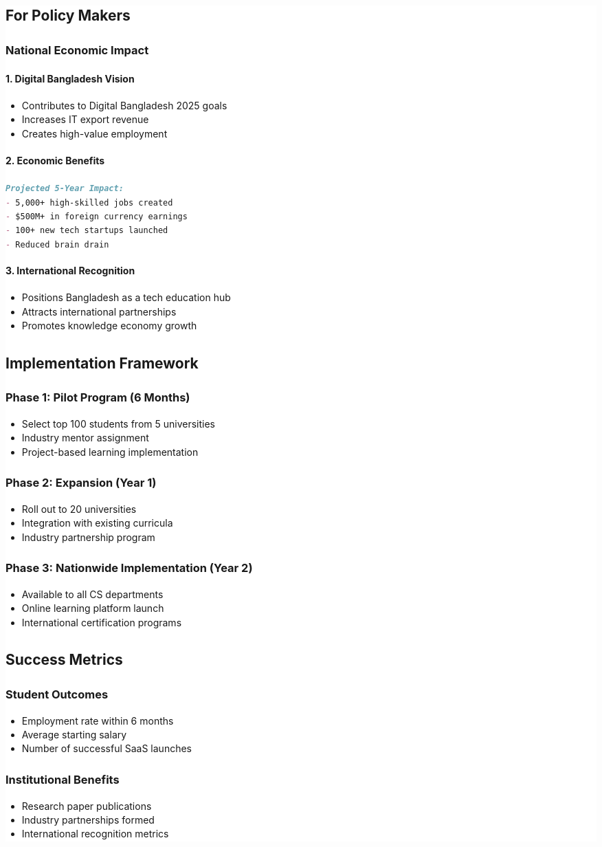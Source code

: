 ## For Policy Makers
### National Economic Impact

#### 1. Digital Bangladesh Vision
- Contributes to Digital Bangladesh 2025 goals
- Increases IT export revenue
- Creates high-value employment

#### 2. Economic Benefits
```markdown
Projected 5-Year Impact:
- 5,000+ high-skilled jobs created
- $500M+ in foreign currency earnings
- 100+ new tech startups launched
- Reduced brain drain
```

#### 3. International Recognition
- Positions Bangladesh as a tech education hub
- Attracts international partnerships
- Promotes knowledge economy growth

## Implementation Framework

### Phase 1: Pilot Program (6 Months)
- Select top 100 students from 5 universities
- Industry mentor assignment
- Project-based learning implementation

### Phase 2: Expansion (Year 1)
- Roll out to 20 universities
- Integration with existing curricula
- Industry partnership program

### Phase 3: Nationwide Implementation (Year 2)
- Available to all CS departments
- Online learning platform launch
- International certification programs

## Success Metrics

### Student Outcomes
- Employment rate within 6 months
- Average starting salary
- Number of successful SaaS launches

### Institutional Benefits
- Research paper publications
- Industry partnerships formed
- International recognition metrics
